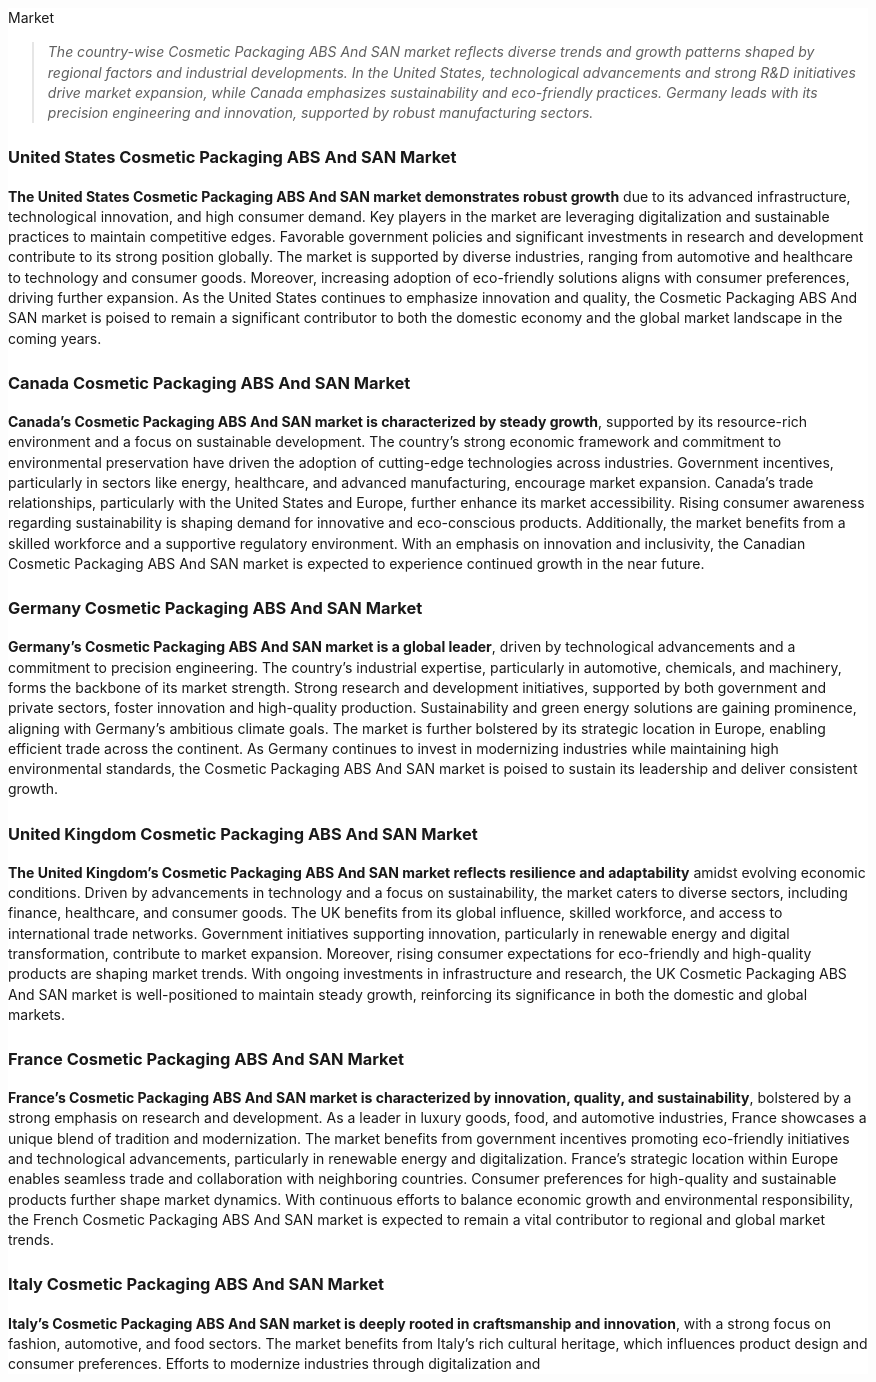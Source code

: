Market<br /></span></h1><blockquote><p><em><span class="">The country-wise Cosmetic Packaging ABS And SAN market reflects diverse trends and growth patterns shaped by regional factors and industrial developments. In the United States, technological advancements and strong R&amp;D initiatives drive market expansion, while Canada emphasizes sustainability and eco-friendly practices. Germany leads with its precision engineering and innovation, supported by robust manufacturing sectors.</span></em></p></blockquote><h3><strong>United States Cosmetic Packaging ABS And SAN Market</strong></h3><p><strong>The United States Cosmetic Packaging ABS And SAN market demonstrates robust growth</strong> due to its advanced infrastructure, technological innovation, and high consumer demand. Key players in the market are leveraging digitalization and sustainable practices to maintain competitive edges. Favorable government policies and significant investments in research and development contribute to its strong position globally. The market is supported by diverse industries, ranging from automotive and healthcare to technology and consumer goods. Moreover, increasing adoption of eco-friendly solutions aligns with consumer preferences, driving further expansion. As the United States continues to emphasize innovation and quality, the Cosmetic Packaging ABS And SAN market is poised to remain a significant contributor to both the domestic economy and the global market landscape in the coming years.</p><h3><strong>Canada Cosmetic Packaging ABS And SAN Market</strong></h3><p><strong>Canada&rsquo;s Cosmetic Packaging ABS And SAN market is characterized by steady growth</strong>, supported by its resource-rich environment and a focus on sustainable development. The country&rsquo;s strong economic framework and commitment to environmental preservation have driven the adoption of cutting-edge technologies across industries. Government incentives, particularly in sectors like energy, healthcare, and advanced manufacturing, encourage market expansion. Canada&rsquo;s trade relationships, particularly with the United States and Europe, further enhance its market accessibility. Rising consumer awareness regarding sustainability is shaping demand for innovative and eco-conscious products. Additionally, the market benefits from a skilled workforce and a supportive regulatory environment. With an emphasis on innovation and inclusivity, the Canadian Cosmetic Packaging ABS And SAN market is expected to experience continued growth in the near future.</p><h3><strong>Germany Cosmetic Packaging ABS And SAN Market</strong></h3><p><strong>Germany&rsquo;s Cosmetic Packaging ABS And SAN market is a global leader</strong>, driven by technological advancements and a commitment to precision engineering. The country&rsquo;s industrial expertise, particularly in automotive, chemicals, and machinery, forms the backbone of its market strength. Strong research and development initiatives, supported by both government and private sectors, foster innovation and high-quality production. Sustainability and green energy solutions are gaining prominence, aligning with Germany&rsquo;s ambitious climate goals. The market is further bolstered by its strategic location in Europe, enabling efficient trade across the continent. As Germany continues to invest in modernizing industries while maintaining high environmental standards, the Cosmetic Packaging ABS And SAN market is poised to sustain its leadership and deliver consistent growth.</p><h3><strong>United Kingdom Cosmetic Packaging ABS And SAN Market</strong></h3><p><strong>The United Kingdom&rsquo;s Cosmetic Packaging ABS And SAN market reflects resilience and adaptability</strong> amidst evolving economic conditions. Driven by advancements in technology and a focus on sustainability, the market caters to diverse sectors, including finance, healthcare, and consumer goods. The UK benefits from its global influence, skilled workforce, and access to international trade networks. Government initiatives supporting innovation, particularly in renewable energy and digital transformation, contribute to market expansion. Moreover, rising consumer expectations for eco-friendly and high-quality products are shaping market trends. With ongoing investments in infrastructure and research, the UK Cosmetic Packaging ABS And SAN market is well-positioned to maintain steady growth, reinforcing its significance in both the domestic and global markets.</p><h3><strong>France Cosmetic Packaging ABS And SAN Market</strong></h3><p><strong>France&rsquo;s Cosmetic Packaging ABS And SAN market is characterized by innovation, quality, and sustainability</strong>, bolstered by a strong emphasis on research and development. As a leader in luxury goods, food, and automotive industries, France showcases a unique blend of tradition and modernization. The market benefits from government incentives promoting eco-friendly initiatives and technological advancements, particularly in renewable energy and digitalization. France&rsquo;s strategic location within Europe enables seamless trade and collaboration with neighboring countries. Consumer preferences for high-quality and sustainable products further shape market dynamics. With continuous efforts to balance economic growth and environmental responsibility, the French Cosmetic Packaging ABS And SAN market is expected to remain a vital contributor to regional and global market trends.</p><h3><strong>Italy Cosmetic Packaging ABS And SAN Market</strong></h3><p><strong>Italy&rsquo;s Cosmetic Packaging ABS And SAN market is deeply rooted in craftsmanship and innovation</strong>, with a strong focus on fashion, automotive, and food sectors. The market benefits from Italy&rsquo;s rich cultural heritage, which influences product design and consumer preferences. Efforts to modernize industries through digitalization and
